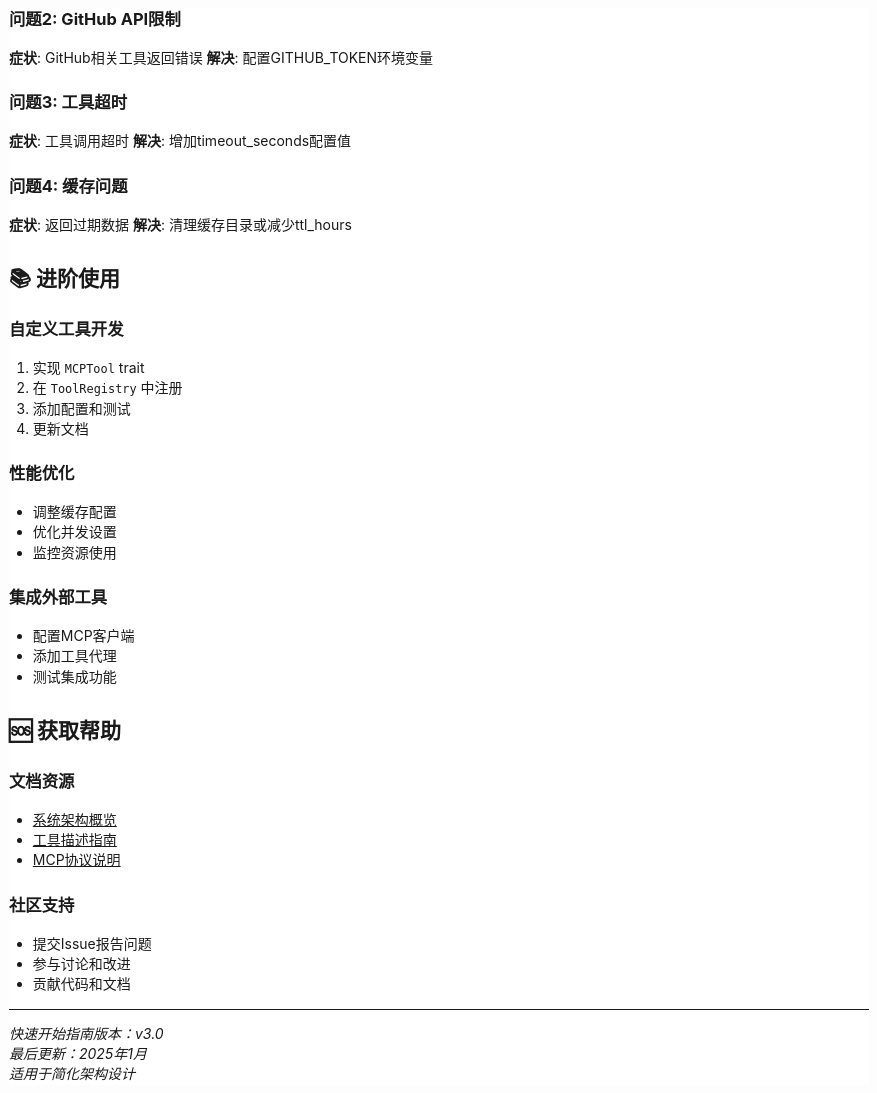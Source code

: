 ### 问题2: GitHub API限制
**症状**: GitHub相关工具返回错误
**解决**: 配置GITHUB_TOKEN环境变量

### 问题3: 工具超时
**症状**: 工具调用超时
**解决**: 增加timeout_seconds配置值

### 问题4: 缓存问题
**症状**: 返回过期数据
**解决**: 清理缓存目录或减少ttl_hours

## 📚 进阶使用

### 自定义工具开发
1. 实现 `MCPTool` trait
2. 在 `ToolRegistry` 中注册
3. 添加配置和测试
4. 更新文档

### 性能优化
- 调整缓存配置
- 优化并发设置
- 监控资源使用

### 集成外部工具
- 配置MCP客户端
- 添加工具代理
- 测试集成功能

## 🆘 获取帮助

### 文档资源
- [系统架构概览](../architecture/overview.md)
- [工具描述指南](../development/tool-description-guide.md)
- [MCP协议说明](mcp-protocol.md)

### 社区支持
- 提交Issue报告问题
- 参与讨论和改进
- 贡献代码和文档

---

*快速开始指南版本：v3.0*  
*最后更新：2025年1月*  
*适用于简化架构设计* 